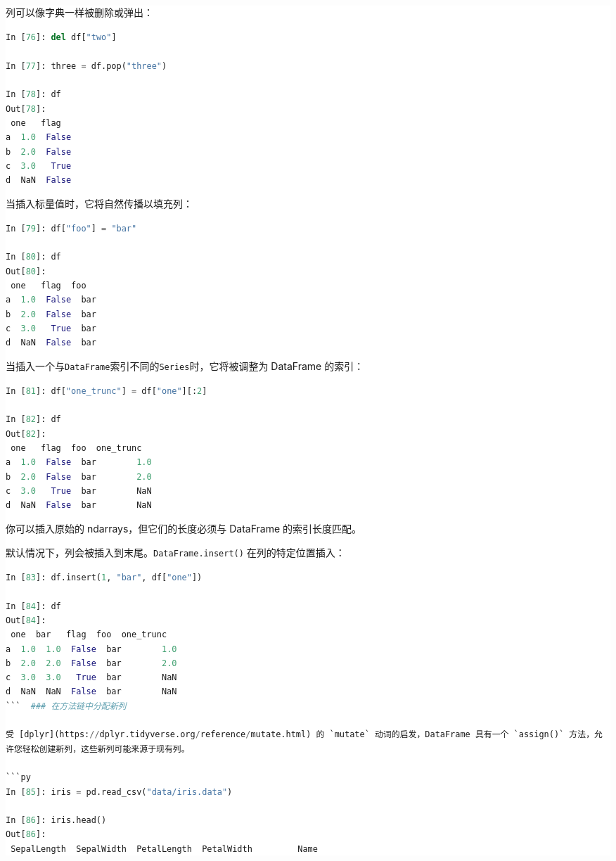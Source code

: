 列可以像字典一样被删除或弹出：

```py
In [76]: del df["two"]

In [77]: three = df.pop("three")

In [78]: df
Out[78]: 
 one   flag
a  1.0  False
b  2.0  False
c  3.0   True
d  NaN  False 
```

当插入标量值时，它将自然传播以填充列：

```py
In [79]: df["foo"] = "bar"

In [80]: df
Out[80]: 
 one   flag  foo
a  1.0  False  bar
b  2.0  False  bar
c  3.0   True  bar
d  NaN  False  bar 
```

当插入一个与`DataFrame`索引不同的`Series`时，它将被调整为 DataFrame 的索引：

```py
In [81]: df["one_trunc"] = df["one"][:2]

In [82]: df
Out[82]: 
 one   flag  foo  one_trunc
a  1.0  False  bar        1.0
b  2.0  False  bar        2.0
c  3.0   True  bar        NaN
d  NaN  False  bar        NaN 
```

你可以插入原始的 ndarrays，但它们的长度必须与 DataFrame 的索引长度匹配。

默认情况下，列会被插入到末尾。`DataFrame.insert()` 在列的特定位置插入：

```py
In [83]: df.insert(1, "bar", df["one"])

In [84]: df
Out[84]: 
 one  bar   flag  foo  one_trunc
a  1.0  1.0  False  bar        1.0
b  2.0  2.0  False  bar        2.0
c  3.0  3.0   True  bar        NaN
d  NaN  NaN  False  bar        NaN 
```  ### 在方法链中分配新列

受 [dplyr](https://dplyr.tidyverse.org/reference/mutate.html) 的 `mutate` 动词的启发，DataFrame 具有一个 `assign()` 方法，允许您轻松创建新列，这些新列可能来源于现有列。

```py
In [85]: iris = pd.read_csv("data/iris.data")

In [86]: iris.head()
Out[86]: 
 SepalLength  SepalWidth  PetalLength  PetalWidth         Name
```